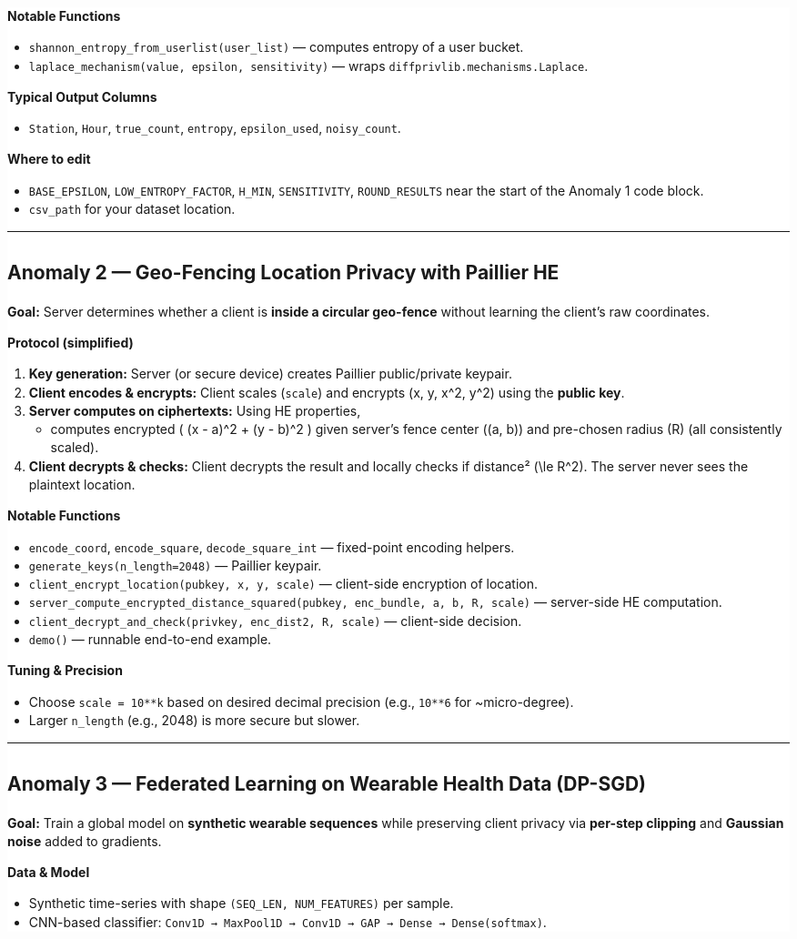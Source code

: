 **Notable Functions**
- `shannon_entropy_from_userlist(user_list)` — computes entropy of a user bucket.
- `laplace_mechanism(value, epsilon, sensitivity)` — wraps `diffprivlib.mechanisms.Laplace`.

**Typical Output Columns**
- `Station`, `Hour`, `true_count`, `entropy`, `epsilon_used`, `noisy_count`.

**Where to edit**
- `BASE_EPSILON`, `LOW_ENTROPY_FACTOR`, `H_MIN`, `SENSITIVITY`, `ROUND_RESULTS` near the start of the Anomaly 1 code block.
- `csv_path` for your dataset location.

---

## Anomaly 2 — Geo-Fencing Location Privacy with Paillier HE

**Goal:** Server determines whether a client is **inside a circular geo-fence** without learning the client’s raw coordinates.

**Protocol (simplified)**
1. **Key generation:** Server (or secure device) creates Paillier public/private keypair.
2. **Client encodes & encrypts:** Client scales (`scale`) and encrypts \(x, y, x^2, y^2\) using the **public key**.
3. **Server computes on ciphertexts:** Using HE properties,
   - computes encrypted \( (x - a)^2 + (y - b)^2 \) given server’s fence center \((a, b)\) and pre-chosen radius \(R\) (all consistently scaled).
4. **Client decrypts & checks:** Client decrypts the result and locally checks if distance² \(\le R^2\). The server never sees the plaintext location.

**Notable Functions**
- `encode_coord`, `encode_square`, `decode_square_int` — fixed-point encoding helpers.
- `generate_keys(n_length=2048)` — Paillier keypair.
- `client_encrypt_location(pubkey, x, y, scale)` — client-side encryption of location.
- `server_compute_encrypted_distance_squared(pubkey, enc_bundle, a, b, R, scale)` — server-side HE computation.
- `client_decrypt_and_check(privkey, enc_dist2, R, scale)` — client-side decision.
- `demo()` — runnable end-to-end example.

**Tuning & Precision**
- Choose `scale = 10**k` based on desired decimal precision (e.g., `10**6` for ~micro-degree).
- Larger `n_length` (e.g., 2048) is more secure but slower.

---

## Anomaly 3 — Federated Learning on Wearable Health Data (DP-SGD)

**Goal:** Train a global model on **synthetic wearable sequences** while preserving client privacy via **per-step clipping** and **Gaussian noise** added to gradients.

**Data & Model**
- Synthetic time-series with shape `(SEQ_LEN, NUM_FEATURES)` per sample.
- CNN-based classifier: `Conv1D → MaxPool1D → Conv1D → GAP → Dense → Dense(softmax)`.
